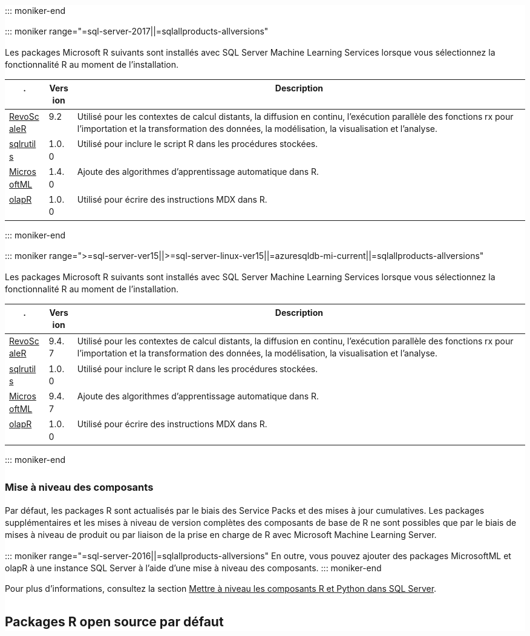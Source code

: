 ::: moniker-end

::: moniker range="=sql-server-2017||=sqlallproducts-allversions"

Les packages Microsoft R suivants sont installés avec SQL Server Machine Learning Services lorsque vous sélectionnez la fonctionnalité R au moment de l’installation.

|. | Version | Description |
|---------|---------|-------------|
| [RevoScaleR](https://docs.microsoft.com/r-server/r-reference/revoscaler/revoscaler)  | 9.2 | Utilisé pour les contextes de calcul distants, la diffusion en continu, l’exécution parallèle des fonctions rx pour l’importation et la transformation des données, la modélisation, la visualisation et l’analyse. |
| [sqlrutils](https://docs.microsoft.com/machine-learning-server/r-reference/sqlrutils/sqlrutils) | 1.0.0 | Utilisé pour inclure le script R dans les procédures stockées. |
| [MicrosoftML](https://docs.microsoft.com/r-server/r-reference/microsoftml/microsoftml-package)| 1.4.0 | Ajoute des algorithmes d’apprentissage automatique dans R. | 
| [olapR](https://docs.microsoft.com/machine-learning-server/r-reference/olapr/olapr) | 1.0.0 | Utilisé pour écrire des instructions MDX dans R. |

::: moniker-end

::: moniker range=">=sql-server-ver15||>=sql-server-linux-ver15||=azuresqldb-mi-current||=sqlallproducts-allversions"

Les packages Microsoft R suivants sont installés avec SQL Server Machine Learning Services lorsque vous sélectionnez la fonctionnalité R au moment de l’installation.

|. | Version | Description |
|---------|---------|-------------|
| [RevoScaleR](https://docs.microsoft.com/r-server/r-reference/revoscaler/revoscaler)  | 9.4.7 | Utilisé pour les contextes de calcul distants, la diffusion en continu, l’exécution parallèle des fonctions rx pour l’importation et la transformation des données, la modélisation, la visualisation et l’analyse. |
| [sqlrutils](https://docs.microsoft.com/machine-learning-server/r-reference/sqlrutils/sqlrutils) | 1.0.0 | Utilisé pour inclure le script R dans les procédures stockées. |
| [MicrosoftML](https://docs.microsoft.com/r-server/r-reference/microsoftml/microsoftml-package)| 9.4.7 | Ajoute des algorithmes d’apprentissage automatique dans R. |
| [olapR](https://docs.microsoft.com/machine-learning-server/r-reference/olapr/olapr) | 1.0.0 | Utilisé pour écrire des instructions MDX dans R. |

::: moniker-end

### <a name="component-upgrades"></a>Mise à niveau des composants

Par défaut, les packages R sont actualisés par le biais des Service Packs et des mises à jour cumulatives. Les packages supplémentaires et les mises à niveau de version complètes des composants de base de R ne sont possibles que par le biais de mises à niveau de produit ou par liaison de la prise en charge de R avec Microsoft Machine Learning Server.

::: moniker range="=sql-server-2016||=sqlallproducts-allversions"
En outre, vous pouvez ajouter des packages MicrosoftML et olapR à une instance SQL Server à l’aide d’une mise à niveau des composants.
::: moniker-end

Pour plus d’informations, consultez la section [Mettre à niveau les composants R et Python dans SQL Server](../install/upgrade-r-and-python.md).

## <a name="default-open-source-r-packages"></a>Packages R open source par défaut
